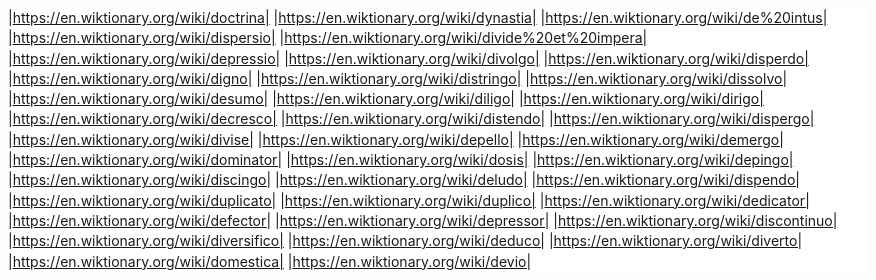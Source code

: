 |https://en.wiktionary.org/wiki/doctrina|
|https://en.wiktionary.org/wiki/dynastia|
|https://en.wiktionary.org/wiki/de%20intus|
|https://en.wiktionary.org/wiki/dispersio|
|https://en.wiktionary.org/wiki/divide%20et%20impera|
|https://en.wiktionary.org/wiki/depressio|
|https://en.wiktionary.org/wiki/divolgo|
|https://en.wiktionary.org/wiki/disperdo|
|https://en.wiktionary.org/wiki/digno|
|https://en.wiktionary.org/wiki/distringo|
|https://en.wiktionary.org/wiki/dissolvo|
|https://en.wiktionary.org/wiki/desumo|
|https://en.wiktionary.org/wiki/diligo|
|https://en.wiktionary.org/wiki/dirigo|
|https://en.wiktionary.org/wiki/decresco|
|https://en.wiktionary.org/wiki/distendo|
|https://en.wiktionary.org/wiki/dispergo|
|https://en.wiktionary.org/wiki/divise|
|https://en.wiktionary.org/wiki/depello|
|https://en.wiktionary.org/wiki/demergo|
|https://en.wiktionary.org/wiki/dominator|
|https://en.wiktionary.org/wiki/dosis|
|https://en.wiktionary.org/wiki/depingo|
|https://en.wiktionary.org/wiki/discingo|
|https://en.wiktionary.org/wiki/deludo|
|https://en.wiktionary.org/wiki/dispendo|
|https://en.wiktionary.org/wiki/duplicato|
|https://en.wiktionary.org/wiki/duplico|
|https://en.wiktionary.org/wiki/dedicator|
|https://en.wiktionary.org/wiki/defector|
|https://en.wiktionary.org/wiki/depressor|
|https://en.wiktionary.org/wiki/discontinuo|
|https://en.wiktionary.org/wiki/diversifico|
|https://en.wiktionary.org/wiki/deduco|
|https://en.wiktionary.org/wiki/diverto|
|https://en.wiktionary.org/wiki/domestica|
|https://en.wiktionary.org/wiki/devio|